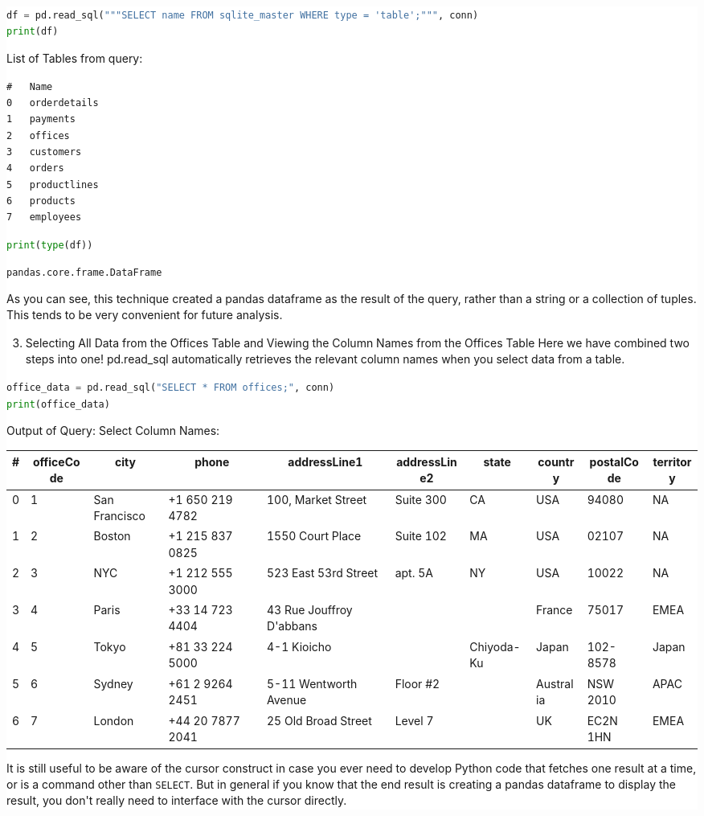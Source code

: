 ```python
df = pd.read_sql("""SELECT name FROM sqlite_master WHERE type = 'table';""", conn)
print(df)
```
List of Tables from query:
```
#	Name
0	orderdetails
1	payments
2	offices
3	customers
4	orders
5	productlines
6	products
7	employees
```
```python
print(type(df))
```
```
pandas.core.frame.DataFrame
```
As you can see, this technique created a pandas dataframe as the result of the query, rather than a string or a collection of tuples. This tends to be very convenient for future analysis.

3. Selecting All Data from the Offices Table and Viewing the Column Names from the Offices Table
Here we have combined two steps into one! pd.read_sql automatically retrieves the relevant column names when you select data from a table.

```python
office_data = pd.read_sql("SELECT * FROM offices;", conn)
print(office_data)
```

Output of Query: Select Column Names:

| # | officeCode | city          | phone             | addressLine1             | addressLine2     | state       | country   | postalCode | territory |
|---|------------|---------------|-------------------|---------------------------|------------------|-------------|-----------|------------|-----------|
| 0 | 1          | San Francisco | +1 650 219 4782   | 100, Market Street        | Suite 300        | CA          | USA       | 94080      | NA        |
| 1 | 2          | Boston        | +1 215 837 0825   | 1550 Court Place          | Suite 102        | MA          | USA       | 02107      | NA        |
| 2 | 3          | NYC           | +1 212 555 3000   | 523 East 53rd Street      | apt. 5A          | NY          | USA       | 10022      | NA        |
| 3 | 4          | Paris         | +33 14 723 4404   | 43 Rue Jouffroy D'abbans  |                  |             | France    | 75017      | EMEA      |
| 4 | 5          | Tokyo         | +81 33 224 5000   | 4-1 Kioicho               |                  | Chiyoda-Ku  | Japan     | 102-8578   | Japan     |
| 5 | 6          | Sydney        | +61 2 9264 2451   | 5-11 Wentworth Avenue     | Floor #2         |             | Australia | NSW 2010   | APAC      |
| 6 | 7          | London        | +44 20 7877 2041  | 25 Old Broad Street       | Level 7          |             | UK        | EC2N 1HN   | EMEA      |

It is still useful to be aware of the cursor construct in case you ever need to develop Python code that fetches one result at a time, or is a command other than ```SELECT```. But in general if you know that the end result is creating a pandas dataframe to display the result, you don't really need to interface with the cursor directly.
